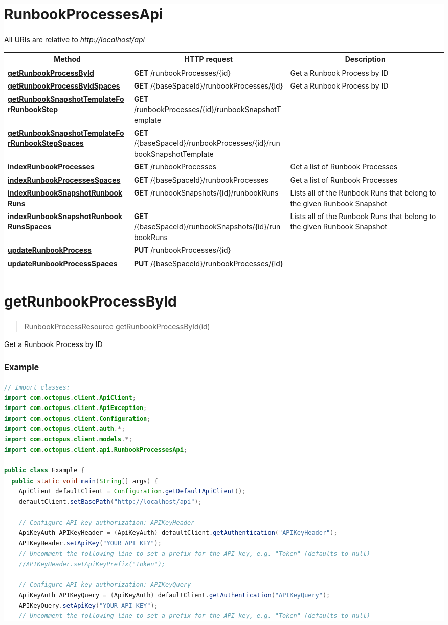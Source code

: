# RunbookProcessesApi

All URIs are relative to *http://localhost/api*

Method | HTTP request | Description
------------- | ------------- | -------------
[**getRunbookProcessById**](RunbookProcessesApi.md#getRunbookProcessById) | **GET** /runbookProcesses/{id} | Get a Runbook Process by ID
[**getRunbookProcessByIdSpaces**](RunbookProcessesApi.md#getRunbookProcessByIdSpaces) | **GET** /{baseSpaceId}/runbookProcesses/{id} | Get a Runbook Process by ID
[**getRunbookSnapshotTemplateForRunbookStep**](RunbookProcessesApi.md#getRunbookSnapshotTemplateForRunbookStep) | **GET** /runbookProcesses/{id}/runbookSnapshotTemplate | 
[**getRunbookSnapshotTemplateForRunbookStepSpaces**](RunbookProcessesApi.md#getRunbookSnapshotTemplateForRunbookStepSpaces) | **GET** /{baseSpaceId}/runbookProcesses/{id}/runbookSnapshotTemplate | 
[**indexRunbookProcesses**](RunbookProcessesApi.md#indexRunbookProcesses) | **GET** /runbookProcesses | Get a list of Runbook Processes
[**indexRunbookProcessesSpaces**](RunbookProcessesApi.md#indexRunbookProcessesSpaces) | **GET** /{baseSpaceId}/runbookProcesses | Get a list of Runbook Processes
[**indexRunbookSnapshotRunbookRuns**](RunbookProcessesApi.md#indexRunbookSnapshotRunbookRuns) | **GET** /runbookSnapshots/{id}/runbookRuns | Lists all of the Runbook Runs that belong to the given Runbook Snapshot
[**indexRunbookSnapshotRunbookRunsSpaces**](RunbookProcessesApi.md#indexRunbookSnapshotRunbookRunsSpaces) | **GET** /{baseSpaceId}/runbookSnapshots/{id}/runbookRuns | Lists all of the Runbook Runs that belong to the given Runbook Snapshot
[**updateRunbookProcess**](RunbookProcessesApi.md#updateRunbookProcess) | **PUT** /runbookProcesses/{id} | 
[**updateRunbookProcessSpaces**](RunbookProcessesApi.md#updateRunbookProcessSpaces) | **PUT** /{baseSpaceId}/runbookProcesses/{id} | 


<a name="getRunbookProcessById"></a>
# **getRunbookProcessById**
> RunbookProcessResource getRunbookProcessById(id)

Get a Runbook Process by ID

### Example
```java
// Import classes:
import com.octopus.client.ApiClient;
import com.octopus.client.ApiException;
import com.octopus.client.Configuration;
import com.octopus.client.auth.*;
import com.octopus.client.models.*;
import com.octopus.client.api.RunbookProcessesApi;

public class Example {
  public static void main(String[] args) {
    ApiClient defaultClient = Configuration.getDefaultApiClient();
    defaultClient.setBasePath("http://localhost/api");
    
    // Configure API key authorization: APIKeyHeader
    ApiKeyAuth APIKeyHeader = (ApiKeyAuth) defaultClient.getAuthentication("APIKeyHeader");
    APIKeyHeader.setApiKey("YOUR API KEY");
    // Uncomment the following line to set a prefix for the API key, e.g. "Token" (defaults to null)
    //APIKeyHeader.setApiKeyPrefix("Token");

    // Configure API key authorization: APIKeyQuery
    ApiKeyAuth APIKeyQuery = (ApiKeyAuth) defaultClient.getAuthentication("APIKeyQuery");
    APIKeyQuery.setApiKey("YOUR API KEY");
    // Uncomment the following line to set a prefix for the API key, e.g. "Token" (defaults to null)
```